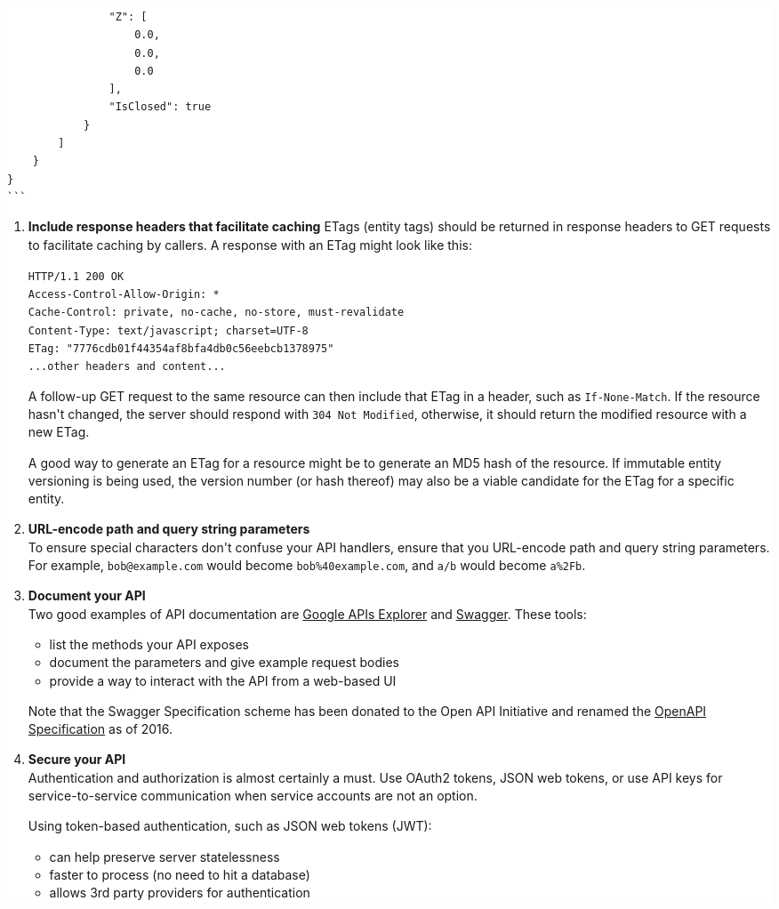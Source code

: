         			"Z": [
        				0.0,
        				0.0,
        				0.0
        			],
        			"IsClosed": true
        		}
        	]
        }
    }
    ```

1. **Include response headers that facilitate caching**
    ETags (entity tags) should be returned in response headers to GET requests to facilitate caching by callers. A response with an ETag might look like this:
    ```
    HTTP/1.1 200 OK
    Access-Control-Allow-Origin: *
    Cache-Control: private, no-cache, no-store, must-revalidate
    Content-Type: text/javascript; charset=UTF-8
    ETag: "7776cdb01f44354af8bfa4db0c56eebcb1378975"
    ...other headers and content...
    ```
    
    A follow-up GET request to the same resource can then include that ETag in a header, such as `If-None-Match`. If the resource hasn't changed, the server should respond with `304 Not Modified`, otherwise, it should return the modified resource with a new ETag.
    
    A good way to generate an ETag for a resource might be to generate an MD5 hash of the resource. If immutable entity versioning is being used, the version number (or hash thereof) may also be a viable candidate for the ETag for a specific entity.

1. **URL-encode path and query string parameters**  
    To ensure special characters don't confuse your API handlers, ensure that you URL-encode path and query string parameters. For example, `bob@example.com` would become `bob%40example.com`, and `a/b` would become `a%2Fb`.
    
1. **Document your API**  
    Two good examples of API documentation are [Google APIs Explorer](https://developers.google.com/apis-explorer/#p/) and [Swagger](http://swagger.io). These tools:
    - list the methods your API exposes
    - document the parameters and give example request bodies
    - provide a way to interact with the API from a web-based UI
    
    Note that the Swagger Specification scheme has been donated to the Open API Initiative and renamed the [OpenAPI Specification](https://github.com/OAI/OpenAPI-Specification) as of 2016.
    
1. **Secure your API**  
    Authentication and authorization is almost certainly a must. Use OAuth2 tokens, JSON web tokens, or use API keys for service-to-service communication when service accounts are not an option.
    
    Using token-based authentication, such as JSON web tokens (JWT):
    - can help preserve server statelessness
    - faster to process (no need to hit a database)
    - allows 3rd party providers for authentication

